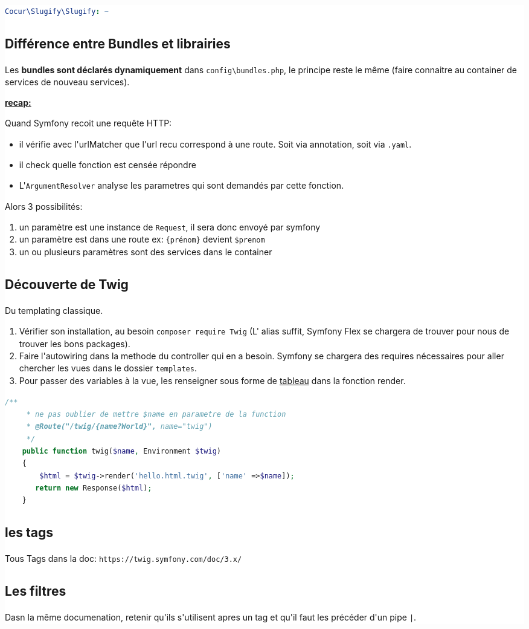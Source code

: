 ```yaml
Cocur\Slugify\Slugify: ~
```
## Différence entre Bundles et librairies

Les <b>bundles sont déclarés dynamiquement</b> dans `config\bundles.php`, le principe reste le même (faire connaitre au container de services de nouveau services).

<u><b>recap:</b></u>

Quand Symfony recoit une requête HTTP:

- il vérifie avec l'urlMatcher que l'url recu correspond à une route. Soit via annotation, soit via `.yaml`. 

- il check quelle fonction est censée répondre

- L'`ArgumentResolver` analyse les parametres qui sont demandés par cette fonction.

Alors 3 possibilités:
1. un paramètre est une instance de `Request`, il sera donc envoyé par symfony
2. un paramètre est dans une route ex: `{prénom}` devient `$prenom`
3. un ou plusieurs paramètres sont des services dans le container
## Découverte de Twig

Du templating classique.
1. Vérifier son installation, au besoin `composer require Twig` (L' alias suffit, Symfony Flex se chargera de trouver pour nous de trouver les bons packages).
2. Faire l'autowiring dans la methode du controller qui en a besoin.
    Symfony se chargera des requires nécessaires pour aller chercher les vues dans le dossier `templates`.
3. Pour passer des variables à la vue, les renseigner sous forme de <u>tableau</u> dans la fonction render.

```php
/**
     * ne pas oublier de mettre $name en parametre de la function
     * @Route("/twig/{name?World}", name="twig")
     */
    public function twig($name, Environment $twig)
    {
        $html = $twig->render('hello.html.twig', ['name' =>$name]);
       return new Response($html);
    }
```

## les tags

Tous Tags dans la doc: `https://twig.symfony.com/doc/3.x/`

## Les filtres

Dasn la même documenation, retenir qu'ils s'utilisent apres un tag et qu'il faut les précéder d'un pipe `|`.
